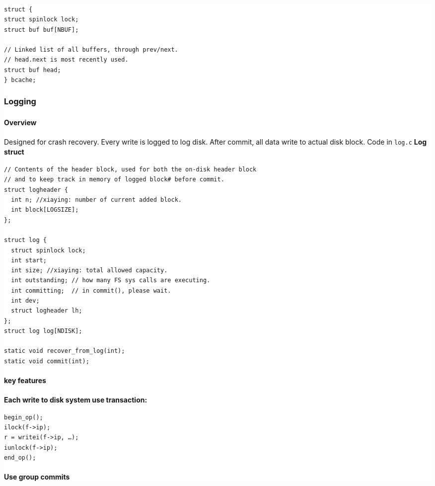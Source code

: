    ```text
   struct {
   struct spinlock lock;
   struct buf buf[NBUF];

   // Linked list of all buffers, through prev/next.
   // head.next is most recently used.
   struct buf head;
   } bcache;
   ```

### Logging

#### Overview

Designed for crash recovery. Every write is logged to log disk. After commit, all data write to actual disk block. Code in `log.c` **Log struct**

```text
// Contents of the header block, used for both the on-disk header block
// and to keep track in memory of logged block# before commit.
struct logheader {
  int n; //xiaying: number of current added block.
  int block[LOGSIZE];
};

struct log {
  struct spinlock lock;
  int start;
  int size; //xiaying: total allowed capacity.
  int outstanding; // how many FS sys calls are executing.
  int committing;  // in commit(), please wait.
  int dev;
  struct logheader lh;
};
struct log log[NDISK];

static void recover_from_log(int);
static void commit(int);
```

#### key features

**Each write to disk system use transaction:**

```text
begin_op(); 
ilock(f->ip); 
r = writei(f->ip, …); 
iunlock(f->ip); 
end_op();
```

#### Use group commits
